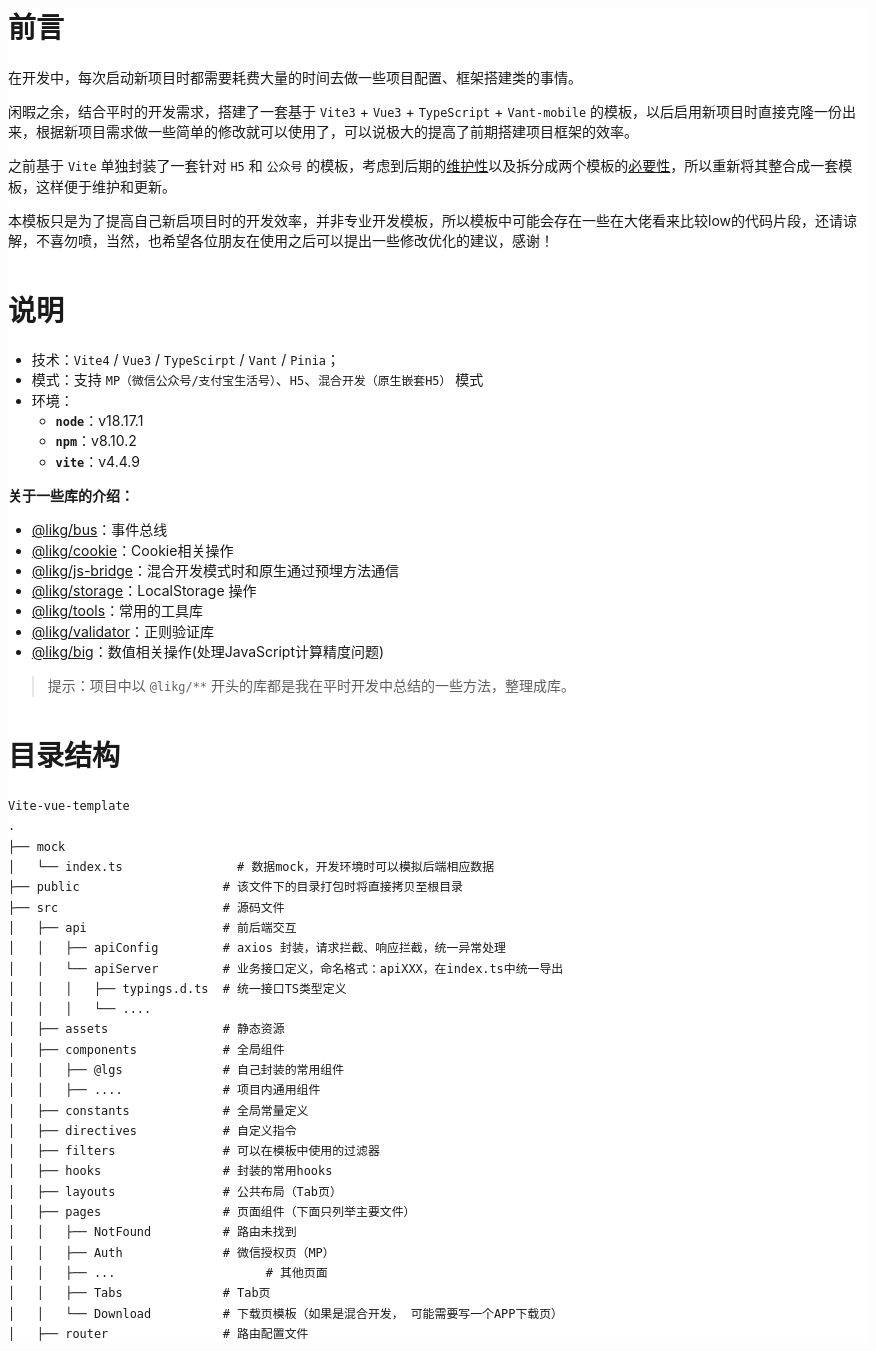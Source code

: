 # 前言

在开发中，每次启动新项目时都需要耗费大量的时间去做一些项目配置、框架搭建类的事情。

闲暇之余，结合平时的开发需求，搭建了一套基于 `Vite3` + `Vue3` + `TypeScript` + `Vant-mobile` 的模板，以后启用新项目时直接克隆一份出来，根据新项目需求做一些简单的修改就可以使用了，可以说极大的提高了前期搭建项目框架的效率。

之前基于 `Vite` 单独封装了一套针对 `H5` 和 `公众号` 的模板，考虑到后期的<u>维护性</u>以及拆分成两个模板的<u>必要性</u>，所以重新将其整合成一套模板，这样便于维护和更新。

本模板只是为了提高自己新启项目时的开发效率，并非专业开发模板，所以模板中可能会存在一些在大佬看来比较low的代码片段，还请谅解，不喜勿喷，当然，也希望各位朋友在使用之后可以提出一些修改优化的建议，感谢！

# 说明

- 技术：`Vite4` / `Vue3` / `TypeScirpt` / `Vant` / `Pinia`；
- 模式：支持 `MP（微信公众号/支付宝生活号）`、`H5`、`混合开发（原生嵌套H5）` 模式
- 环境：
  - **`node`**：v18.17.1
  - **`npm`**：v8.10.2
  - **`vite`**：v4.4.9

**关于一些库的介绍：**

- [@likg/bus](https://www.npmjs.com/package/@likg/bus)：事件总线
- [@likg/cookie](https://www.npmjs.com/package/@likg/cookie)：Cookie相关操作
- [@likg/js-bridge](https://www.npmjs.com/package/@likg/js-bridge)：混合开发模式时和原生通过预埋方法通信
- [@likg/storage](https://www.npmjs.com/package/@likg/storage)：LocalStorage 操作
- [@likg/tools](https://www.npmjs.com/package/@likg/tools)：常用的工具库
- [@likg/validator](https://www.npmjs.com/package/@likg/validator)：正则验证库
- [@likg/big](https://www.npmjs.com/package/@likg/big)：数值相关操作(处理JavaScript计算精度问题)

> 提示：项目中以 `@likg/**` 开头的库都是我在平时开发中总结的一些方法，整理成库。

# 目录结构

```
Vite-vue-template
.
├── mock
│	└──	index.ts                # 数据mock，开发环境时可以模拟后端相应数据
├── public                    # 该文件下的目录打包时将直接拷贝至根目录
├── src                       # 源码文件
│   ├── api                   # 前后端交互
│   │   ├── apiConfig         # axios 封装，请求拦截、响应拦截，统一异常处理
│   │   └── apiServer         # 业务接口定义，命名格式：apiXXX，在index.ts中统一导出
│   │   │   ├── typings.d.ts  # 统一接口TS类型定义
│   │   │   └── ....
│   ├── assets                # 静态资源
│   ├── components            # 全局组件
│   │   ├── @lgs              # 自己封装的常用组件
│   │   ├── ....              # 项目内通用组件
│   ├── constants             # 全局常量定义
│   ├── directives            # 自定义指令
│   ├── filters               # 可以在模板中使用的过滤器
│   ├── hooks                 # 封装的常用hooks
│   ├── layouts               # 公共布局（Tab页） 
│   ├── pages                 # 页面组件（下面只列举主要文件）
│   │   ├── NotFound          # 路由未找到
│   │   ├── Auth              # 微信授权页（MP）
│   │   ├── ...				        # 其他页面
│   │   ├── Tabs              # Tab页
│   │   └── Download          # 下载页模板（如果是混合开发， 可能需要写一个APP下载页）
│   ├── router                # 路由配置文件
```
